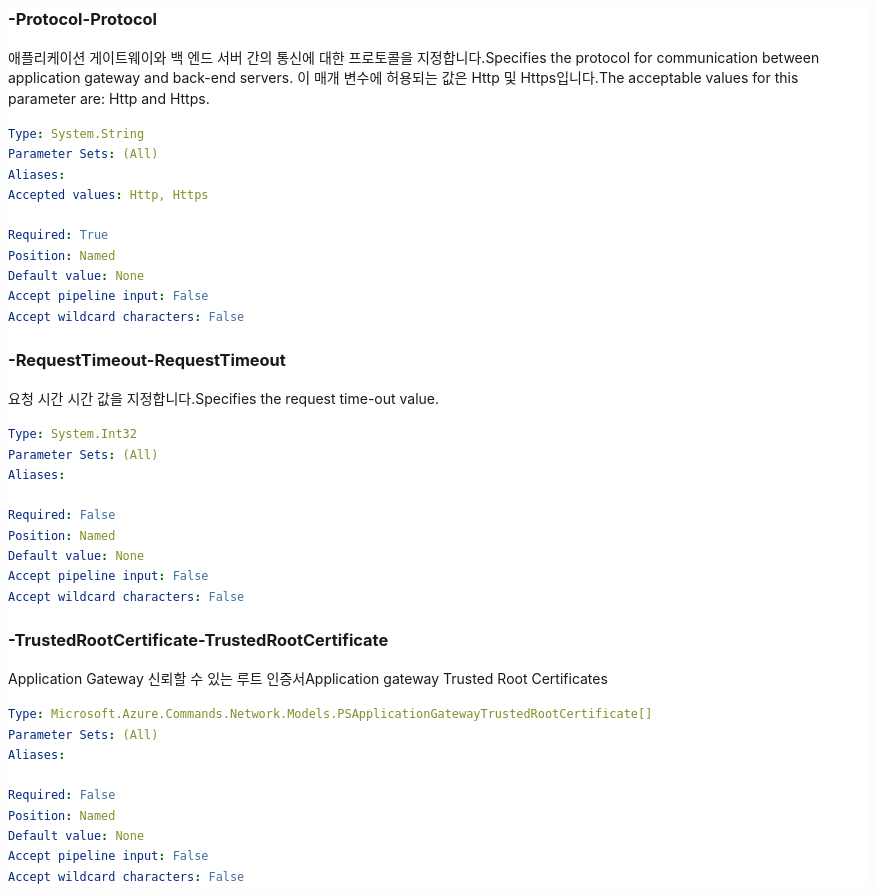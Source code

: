 ### <span data-ttu-id="cc9a6-143">-Protocol</span><span class="sxs-lookup"><span data-stu-id="cc9a6-143">-Protocol</span></span>
<span data-ttu-id="cc9a6-144">애플리케이션 게이트웨이와 백 엔드 서버 간의 통신에 대한 프로토콜을 지정합니다.</span><span class="sxs-lookup"><span data-stu-id="cc9a6-144">Specifies the protocol for communication between application gateway and back-end servers.</span></span>
<span data-ttu-id="cc9a6-145">이 매개 변수에 허용되는 값은 Http 및 Https입니다.</span><span class="sxs-lookup"><span data-stu-id="cc9a6-145">The acceptable values for this parameter are: Http and Https.</span></span>

```yaml
Type: System.String
Parameter Sets: (All)
Aliases:
Accepted values: Http, Https

Required: True
Position: Named
Default value: None
Accept pipeline input: False
Accept wildcard characters: False
```

### <span data-ttu-id="cc9a6-146">-RequestTimeout</span><span class="sxs-lookup"><span data-stu-id="cc9a6-146">-RequestTimeout</span></span>
<span data-ttu-id="cc9a6-147">요청 시간 시간 값을 지정합니다.</span><span class="sxs-lookup"><span data-stu-id="cc9a6-147">Specifies the request time-out value.</span></span>

```yaml
Type: System.Int32
Parameter Sets: (All)
Aliases:

Required: False
Position: Named
Default value: None
Accept pipeline input: False
Accept wildcard characters: False
```

### <span data-ttu-id="cc9a6-148">-TrustedRootCertificate</span><span class="sxs-lookup"><span data-stu-id="cc9a6-148">-TrustedRootCertificate</span></span>
<span data-ttu-id="cc9a6-149">Application Gateway 신뢰할 수 있는 루트 인증서</span><span class="sxs-lookup"><span data-stu-id="cc9a6-149">Application gateway Trusted Root Certificates</span></span>

```yaml
Type: Microsoft.Azure.Commands.Network.Models.PSApplicationGatewayTrustedRootCertificate[]
Parameter Sets: (All)
Aliases:

Required: False
Position: Named
Default value: None
Accept pipeline input: False
Accept wildcard characters: False
```
